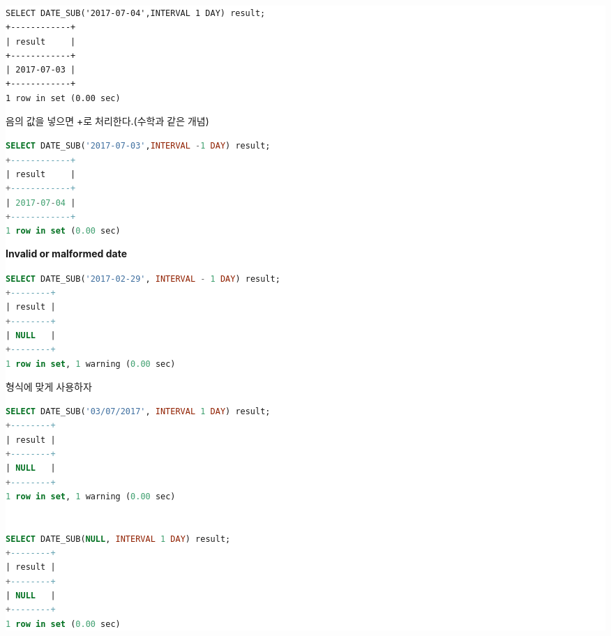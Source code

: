 ```
SELECT DATE_SUB('2017-07-04',INTERVAL 1 DAY) result;
+------------+
| result     |
+------------+
| 2017-07-03 |
+------------+
1 row in set (0.00 sec) 
```

음의 값을 넣으면 +로 처리한다.(수학과 같은 개념)

```sql
SELECT DATE_SUB('2017-07-03',INTERVAL -1 DAY) result;
+------------+
| result     |
+------------+
| 2017-07-04 |
+------------+
1 row in set (0.00 sec)
```

**Invalid or malformed date**

```sql
SELECT DATE_SUB('2017-02-29', INTERVAL - 1 DAY) result;
+--------+
| result |
+--------+
| NULL   |
+--------+
1 row in set, 1 warning (0.00 sec)
```

형식에 맞게 사용하자

```sql
SELECT DATE_SUB('03/07/2017', INTERVAL 1 DAY) result;
+--------+
| result |
+--------+
| NULL   |
+--------+
1 row in set, 1 warning (0.00 sec)


SELECT DATE_SUB(NULL, INTERVAL 1 DAY) result;
+--------+
| result |
+--------+
| NULL   |
+--------+
1 row in set (0.00 sec)
```

